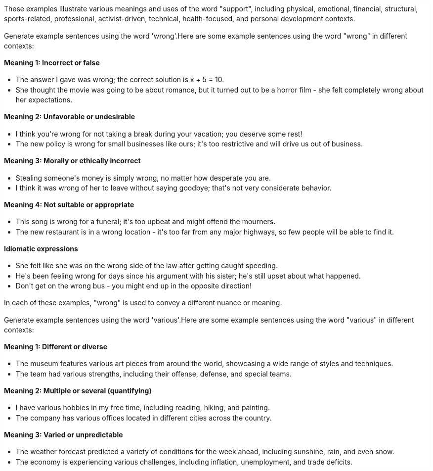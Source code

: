 These examples illustrate various meanings and uses of the word "support", including physical, emotional, financial, structural, sports-related, professional, activist-driven, technical, health-focused, and personal development contexts.
<end>

Generate example sentences using the word 'wrong'.<start>Here are some example sentences using the word "wrong" in different contexts:

**Meaning 1: Incorrect or false**

* The answer I gave was wrong; the correct solution is x + 5 = 10.
* She thought the movie was going to be about romance, but it turned out to be a horror film - she felt completely wrong about her expectations.

**Meaning 2: Unfavorable or undesirable**

* I think you're wrong for not taking a break during your vacation; you deserve some rest!
* The new policy is wrong for small businesses like ours; it's too restrictive and will drive us out of business.

**Meaning 3: Morally or ethically incorrect**

* Stealing someone's money is simply wrong, no matter how desperate you are.
* I think it was wrong of her to leave without saying goodbye; that's not very considerate behavior.

**Meaning 4: Not suitable or appropriate**

* This song is wrong for a funeral; it's too upbeat and might offend the mourners.
* The new restaurant is in a wrong location - it's too far from any major highways, so few people will be able to find it.

**Idiomatic expressions**

* She felt like she was on the wrong side of the law after getting caught speeding.
* He's been feeling wrong for days since his argument with his sister; he's still upset about what happened.
* Don't get on the wrong bus - you might end up in the opposite direction!

In each of these examples, "wrong" is used to convey a different nuance or meaning.
<end>

Generate example sentences using the word 'various'.<start>Here are some example sentences using the word "various" in different contexts:

**Meaning 1: Different or diverse**

* The museum features various art pieces from around the world, showcasing a wide range of styles and techniques.
* The team had various strengths, including their offense, defense, and special teams.

**Meaning 2: Multiple or several (quantifying)**

* I have various hobbies in my free time, including reading, hiking, and painting.
* The company has various offices located in different cities across the country.

**Meaning 3: Varied or unpredictable**

* The weather forecast predicted a variety of conditions for the week ahead, including sunshine, rain, and even snow.
* The economy is experiencing various challenges, including inflation, unemployment, and trade deficits.
